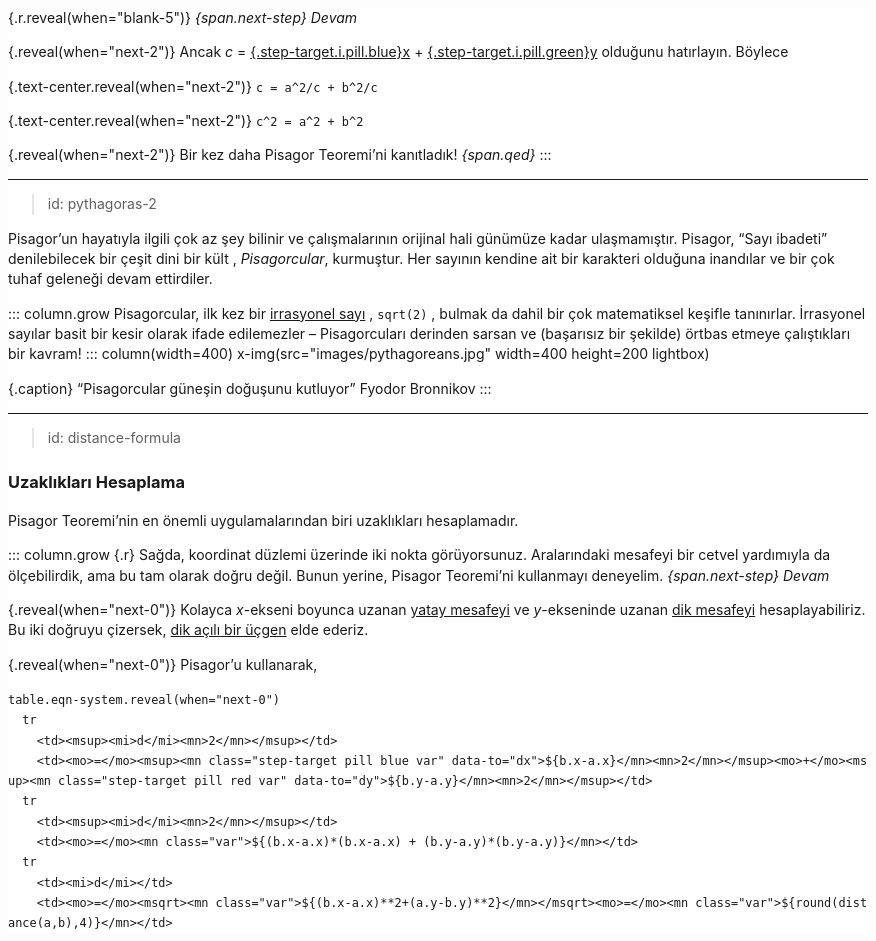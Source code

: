 {.r.reveal(when="blank-5")} _{span.next-step} Devam_

{.reveal(when="next-2")} Ancak _c_ = [{.step-target.i.pill.blue}x](target:x) +
[{.step-target.i.pill.green}y](target:y) olduğunu hatırlayın. Böylece

{.text-center.reveal(when="next-2")} `c = a^2/c + b^2/c`

{.text-center.reveal(when="next-2")} `c^2 = a^2 + b^2`

{.reveal(when="next-2")} Bir kez daha Pisagor Teoremi’ni kanıtladık! _{span.qed}_
:::

---
> id: pythagoras-2

Pisagor’un hayatıyla ilgili çok az şey bilinir ve çalışmalarının orijinal hali günümüze kadar ulaşmamıştır. Pisagor, “Sayı ibadeti” denilebilecek bir çeşit dini bir kült , _Pisagorcular_, kurmuştur. Her sayının kendine ait bir karakteri olduğuna inandılar ve bir çok tuhaf geleneği devam ettirdiler.

::: column.grow
Pisagorcular, ilk kez bir [irrasyonel sayı](gloss:irrational-numbers) , `sqrt(2)` , bulmak da dahil bir çok matematiksel keşifle tanınırlar. İrrasyonel sayılar basit bir kesir olarak ifade edilemezler – Pisagorcuları derinden sarsan ve (başarısız bir şekilde) örtbas etmeye çalıştıkları bir kavram!
::: column(width=400)
    x-img(src="images/pythagoreans.jpg" width=400 height=200 lightbox)

{.caption} “Pisagorcular güneşin doğuşunu kutluyor” Fyodor Bronnikov
:::

---
> id: distance-formula

### Uzaklıkları Hesaplama

Pisagor Teoremi’nin en önemli uygulamalarından biri uzaklıkları hesaplamadır.

::: column.grow
{.r} Sağda, koordinat düzlemi üzerinde iki nokta görüyorsunuz. Aralarındaki mesafeyi bir cetvel yardımıyla da ölçebilirdik, ama bu tam olarak doğru değil. Bunun yerine, Pisagor Teoremi’ni kullanmayı deneyelim.
_{span.next-step} Devam_

{.reveal(when="next-0")} Kolayca _x_-ekseni boyunca uzanan [yatay mesafeyi](target:dx) ve _y_-ekseninde uzanan [dik mesafeyi](target:dy) hesaplayabiliriz.
Bu iki doğruyu çizersek, [dik açılı bir üçgen](target:triangle) elde ederiz.

{.reveal(when="next-0")} Pisagor’u kullanarak,

    table.eqn-system.reveal(when="next-0")
      tr
        <td><msup><mi>d</mi><mn>2</mn></msup></td>
        <td><mo>=</mo><msup><mn class="step-target pill blue var" data-to="dx">${b.x-a.x}</mn><mn>2</mn></msup><mo>+</mo><msup><mn class="step-target pill red var" data-to="dy">${b.y-a.y}</mn><mn>2</mn></msup></td>
      tr
        <td><msup><mi>d</mi><mn>2</mn></msup></td>
        <td><mo>=</mo><mn class="var">${(b.x-a.x)*(b.x-a.x) + (b.y-a.y)*(b.y-a.y)}</mn></td>
      tr
        <td><mi>d</mi></td>
        <td><mo>=</mo><msqrt><mn class="var">${(b.x-a.x)**2+(a.y-b.y)**2}</mn></msqrt><mo>=</mo><mn class="var">${round(distance(a,b),4)}</mn></td>
